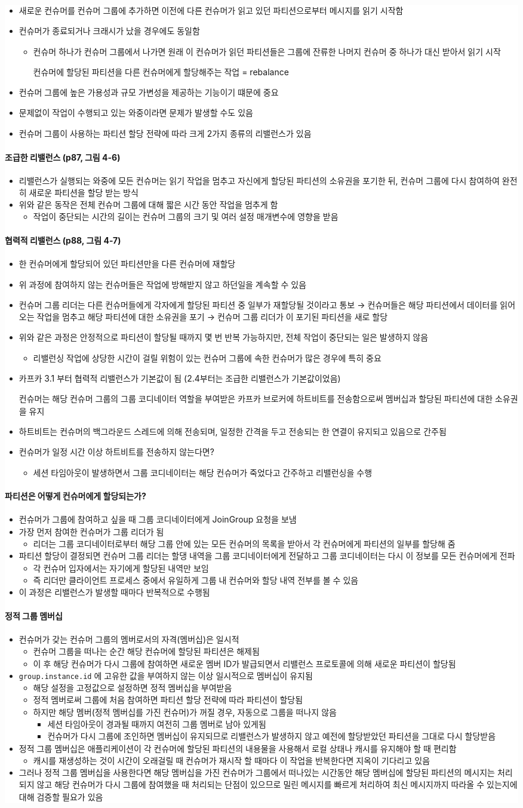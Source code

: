 - 새로운 컨슈머를 컨슈머 그룹에 추가하면 이전에 다른 컨슈머가 읽고 있던 파티션으로부터 메시지를 읽기 시작함
- 컨슈머가 종료되거나 크래시가 났을 경우에도 동일함
  - 컨슈머 하나가 컨슈머 그룹에서 나가면 원래 이 컨슈머가 읽던 파티션들은 그룹에 잔류한 나머지 컨슈머 중 하나가 대신 받아서 읽기 시작

    컨슈머에 할당된 파티션을 다른 컨슈머에게 할당해주는 작업 = rebalance

- 컨슈머 그룹에 높은 가용성과 규모 가변성을 제공하는 기능이기 떄문에 중요
- 문제없이 작업이 수행되고 있는 와중이라면 문제가 발생할 수도 있음
- 컨슈머 그룹이 사용하는 파티션 할당 전략에 따라 크게 2가지 종류의 리밸런스가 있음

#### 조급한 리밸런스 (p87, 그림 4-6)

- 리밸런스가 실행되는 와중에 모든 컨슈머는 읽기 작업을 멈추고 자신에게 할당된 파티션의 소유권을 포기한 뒤, 컨슈머 그룹에 다시 참여하여 완전히 새로운 파티션을 할당 받는 방식
- 위와 같은 동작은 전체 컨슈머 그룹에 대해 짧은 시간 동안 작업을 멈추게 함
  - 작업이 중단되는 시간의 길이는 컨슈머 그룹의 크기 및 여러 설정 매개변수에 영향을 받음

#### 협력적 리밸런스 (p88, 그림 4-7)

- 한 컨슈머에게 할당되어 있던 파티션만을 다른 컨슈머에 재할당
- 위 과정에 참여하지 않는 컨슈머들은 작업에 방해받지 않고 하던일을 계속할 수 있음
- 컨슈머 그룹 리더는 다른 컨슈머들에게 각자에게 할당된 파티션 중 일부가 재할당될 것이라고 통보 → 컨슈머들은 해당 파티션에서 데이터를 읽어오는 작업을 멈추고 해당 파티션에 대한 소유권을 포기 → 컨슈머 그룹
  리더가 이 포기된 파티션을 새로 할당
- 위와 같은 과정은 안정적으로 파티션이 할당될 때까지 몇 번 반복 가능하지만, 전체 작업이 중단되는 일은 발생하지 않음
  - 리밸런싱 작업에 상당한 시간이 걸릴 위험이 있는 컨슈머 그룹에 속한 컨슈머가 많은 경우에 특히 중요
- 카프카 3.1 부터 협력적 리밸런스가 기본값이 됨 (2.4부터는 조급한 리밸런스가 기본값이었음)

  컨슈머는 해당 컨슈머 그룹의 그룹 코디네이터 역할을 부여받은 카프카 브로커에 하트비트를 전송함으로써 멤버십과 할당된 파티션에 대한 소유권을 유지

- 하트비트는 컨슈머의 백그라운드 스레드에 의해 전송되며, 일정한 간격을 두고 전송되는 한 연결이 유지되고 있음으로 간주됨
- 컨슈머가 일정 시간 이상 하트비트를 전송하지 않는다면?
  - 세션 타임아웃이 발생하면서 그룹 코디네이터는 해당 컨슈머가 죽었다고 간주하고 리밸런싱을 수행

#### 파티션은 어떻게 컨슈머에게 할당되는가?

- 컨슈머가 그룹에 참여하고 싶을 때 그룹 코디네이터에게 JoinGroup 요청을 보냄
- 가장 먼저 참여한 컨슈머가 그룹 리더가 됨
  - 리더는 그룹 코디네이터로부터 해당 그룹 안에 있는 모든 컨슈머의 목록을 받아서 각 컨슈머에게 파티션의 일부를 할당해 줌
- 파티션 할당이 결정되면 컨슈머 그룹 리더는 할댕 내역을 그룹 코디네이터에게 전달하고 그룹 코디네이터는 다시 이 정보를 모든 컨슈머에게 전파
  - 각 컨슈머 입자에서는 자기에게 할당된 내역만 보임
  - 즉 리더만 클라이언트 프로세스 중에서 유일하게 그룹 내 컨슈머와 할당 내역 전부를 볼 수 있음
- 이 과정은 리밸런스가 발생할 때마다 반복적으로 수행됨

#### 정적 그룹 멤버십

- 컨슈머가 갖는 컨슈머 그룹의 멤버로서의 자격(멤버십)은 일시적
  - 컨슈머 그룹을 떠나는 순간 해당 컨슈머에 할당된 파티션은 해제됨
  - 이 후 해당 컨슈머가 다시 그룹에 참여하면 새로운 멤버 ID가 발급되면서 리밸런스 프로토콜에 의해 새로운 파티션이 할당됨
- `group.instance.id` 에 고유한 값을 부여하지 않는 이상 일시적으로 멤버십이 유지됨
  - 해당 설정을 고정값으로 설정하면 정적 멤버십을 부여받음
  - 정적 멤버로써 그룹에 처음 참여하면 파티션 할당 전략에 따라 파티션이 할당됨
  - 하지만 해당 멤버(정적 멤버십를 가진 컨슈머)가 꺼질 경우, 자동으로 그룹을 떠나지 않음
    - 세션 타임아웃이 경과될 때까지 여전히 그룹 멤버로 남아 있게됨
    - 컨슈머가 다시 그룹에 조인하면 멤버십이 유지되므로 리밸런스가 발생하지 않고 예전에 할당받았던 파티션을 그대로 다시 할당받음
- 정적 그룹 멤버십은 애플리케이션이 각 컨슈머에 할당된 파티션의 내용물을 사용해서 로컬 상태나 캐시를 유지해야 할 때 편리함
  - 캐시를 재생성하는 것이 시간이 오래걸릴 때 컨슈머가 재시작 할 때마다 이 작업을 반복한다면 지옥이 기다리고 있음
- 그러나 정적 그룹 멤버십을 사용한다면 해당 멤버십을 가진 컨슈머가 그룹에서 떠나있는 시간동안 해당 멤버십에 할당된 파티션의 메시지는 처리되지 않고 해당 컨슈머가 다시 그룹에 참여했을 때 처리되는 단점이 있으므로
  밀린 메시지를 빠르게 처리하여 최신 메시지까지 따라올 수 있는지에 대해 검증할 필요가 있음
